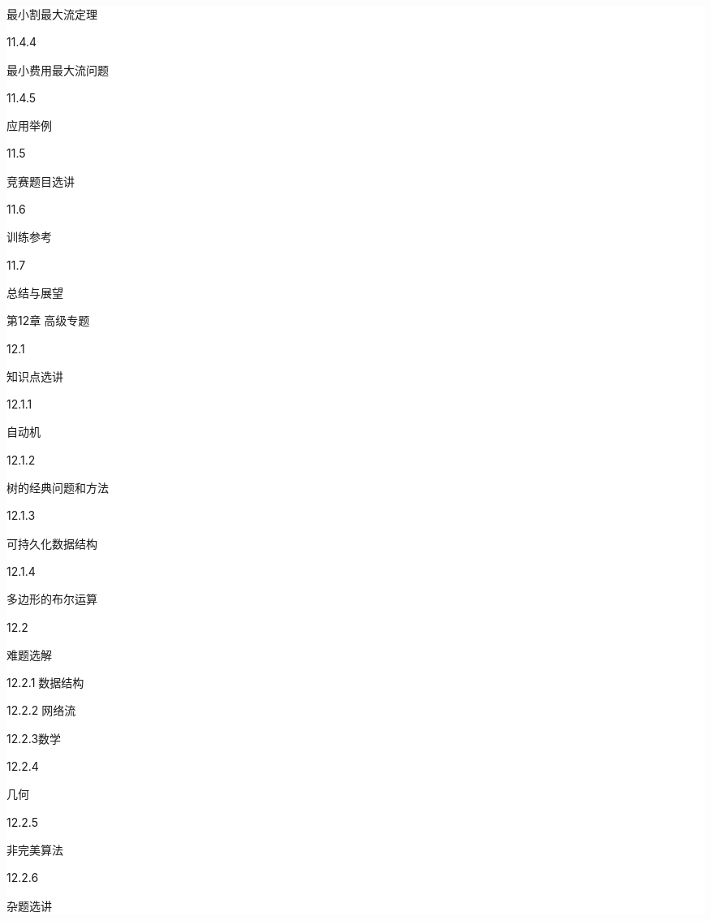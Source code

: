 最小割最大流定理

11.4.4

最小费用最大流问题

11.4.5

应用举例

11.5

竞赛题目选讲

11.6

训练参考

11.7

总结与展望

第12章 高级专题

12.1

知识点选讲

12.1.1

自动机

12.1.2

树的经典问题和方法

12.1.3

可持久化数据结构

12.1.4

多边形的布尔运算

12.2

难题选解

12.2.1 数据结构

12.2.2 网络流

12.2.3数学

12.2.4

几何

12.2.5

非完美算法

12.2.6

杂题选讲
